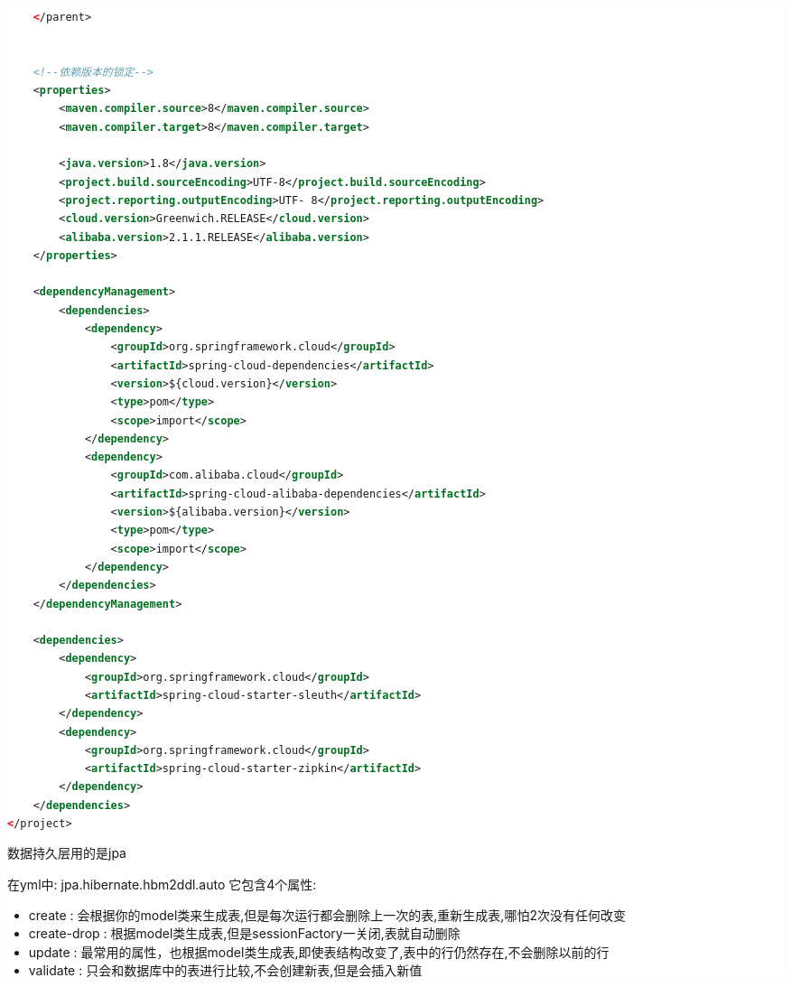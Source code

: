 ```xml
    </parent>

  
    <!--依赖版本的锁定-->
    <properties>
        <maven.compiler.source>8</maven.compiler.source>
        <maven.compiler.target>8</maven.compiler.target>

        <java.version>1.8</java.version>
        <project.build.sourceEncoding>UTF-8</project.build.sourceEncoding>
        <project.reporting.outputEncoding>UTF- 8</project.reporting.outputEncoding>
        <cloud.version>Greenwich.RELEASE</cloud.version>
        <alibaba.version>2.1.1.RELEASE</alibaba.version>
    </properties>

    <dependencyManagement>
        <dependencies>
            <dependency>
                <groupId>org.springframework.cloud</groupId>
                <artifactId>spring-cloud-dependencies</artifactId>
                <version>${cloud.version}</version>
                <type>pom</type>
                <scope>import</scope>
            </dependency>
            <dependency>
                <groupId>com.alibaba.cloud</groupId>
                <artifactId>spring-cloud-alibaba-dependencies</artifactId>
                <version>${alibaba.version}</version>
                <type>pom</type>
                <scope>import</scope>
            </dependency>
        </dependencies>
    </dependencyManagement>

    <dependencies>
        <dependency>
            <groupId>org.springframework.cloud</groupId>
            <artifactId>spring-cloud-starter-sleuth</artifactId>
        </dependency>
        <dependency>
            <groupId>org.springframework.cloud</groupId>
            <artifactId>spring-cloud-starter-zipkin</artifactId>
        </dependency>
    </dependencies>
</project>
```

数据持久层用的是jpa

在yml中:
jpa.hibernate.hbm2ddl.auto
它包含4个属性:
- create : 会根据你的model类来生成表,但是每次运行都会删除上一次的表,重新生成表,哪怕2次没有任何改变
- create-drop : 根据model类生成表,但是sessionFactory一关闭,表就自动删除
- update : 最常用的属性，也根据model类生成表,即使表结构改变了,表中的行仍然存在,不会删除以前的行
- validate : 只会和数据库中的表进行比较,不会创建新表,但是会插入新值
